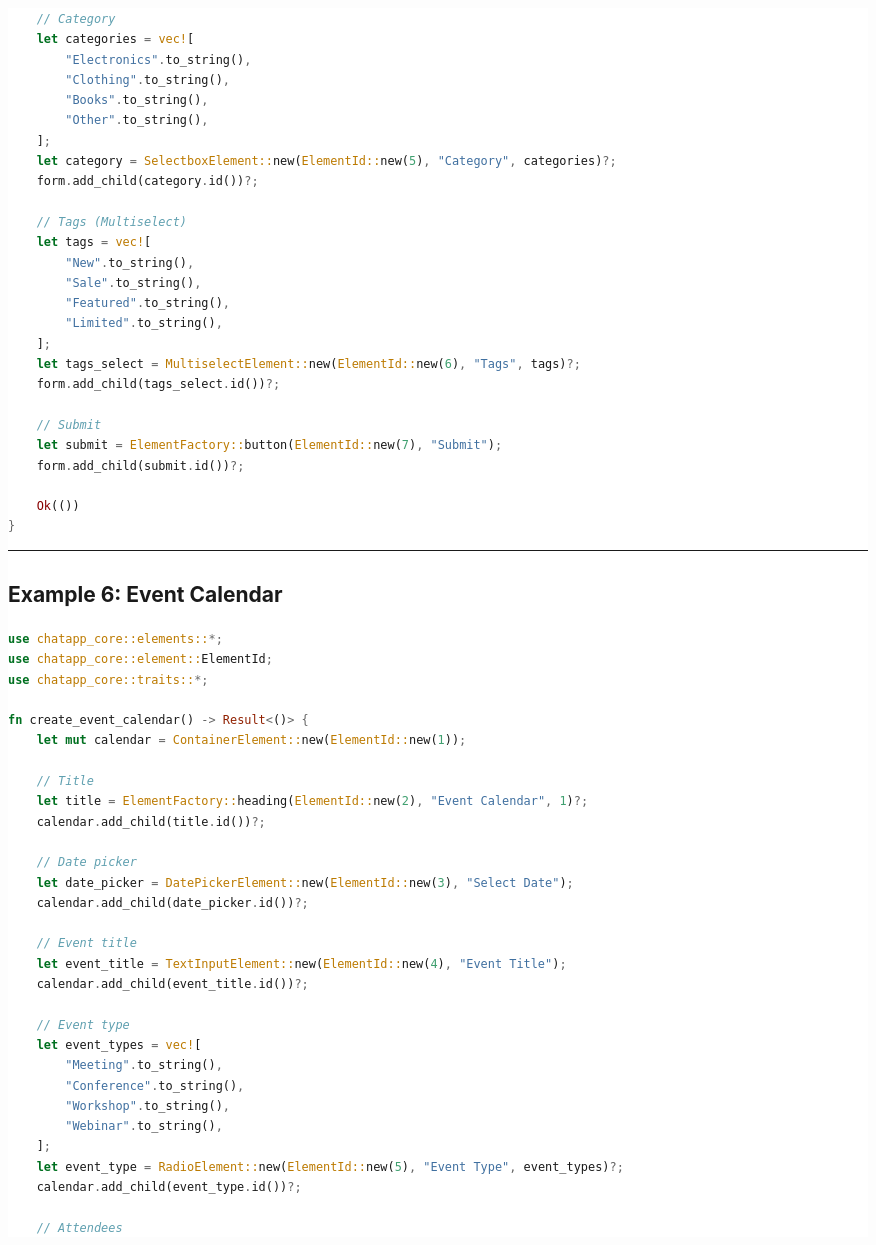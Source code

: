 ```rust
    // Category
    let categories = vec![
        "Electronics".to_string(),
        "Clothing".to_string(),
        "Books".to_string(),
        "Other".to_string(),
    ];
    let category = SelectboxElement::new(ElementId::new(5), "Category", categories)?;
    form.add_child(category.id())?;
    
    // Tags (Multiselect)
    let tags = vec![
        "New".to_string(),
        "Sale".to_string(),
        "Featured".to_string(),
        "Limited".to_string(),
    ];
    let tags_select = MultiselectElement::new(ElementId::new(6), "Tags", tags)?;
    form.add_child(tags_select.id())?;
    
    // Submit
    let submit = ElementFactory::button(ElementId::new(7), "Submit");
    form.add_child(submit.id())?;
    
    Ok(())
}
```

---

## Example 6: Event Calendar

```rust
use chatapp_core::elements::*;
use chatapp_core::element::ElementId;
use chatapp_core::traits::*;

fn create_event_calendar() -> Result<()> {
    let mut calendar = ContainerElement::new(ElementId::new(1));
    
    // Title
    let title = ElementFactory::heading(ElementId::new(2), "Event Calendar", 1)?;
    calendar.add_child(title.id())?;
    
    // Date picker
    let date_picker = DatePickerElement::new(ElementId::new(3), "Select Date");
    calendar.add_child(date_picker.id())?;
    
    // Event title
    let event_title = TextInputElement::new(ElementId::new(4), "Event Title");
    calendar.add_child(event_title.id())?;
    
    // Event type
    let event_types = vec![
        "Meeting".to_string(),
        "Conference".to_string(),
        "Workshop".to_string(),
        "Webinar".to_string(),
    ];
    let event_type = RadioElement::new(ElementId::new(5), "Event Type", event_types)?;
    calendar.add_child(event_type.id())?;
    
    // Attendees
```